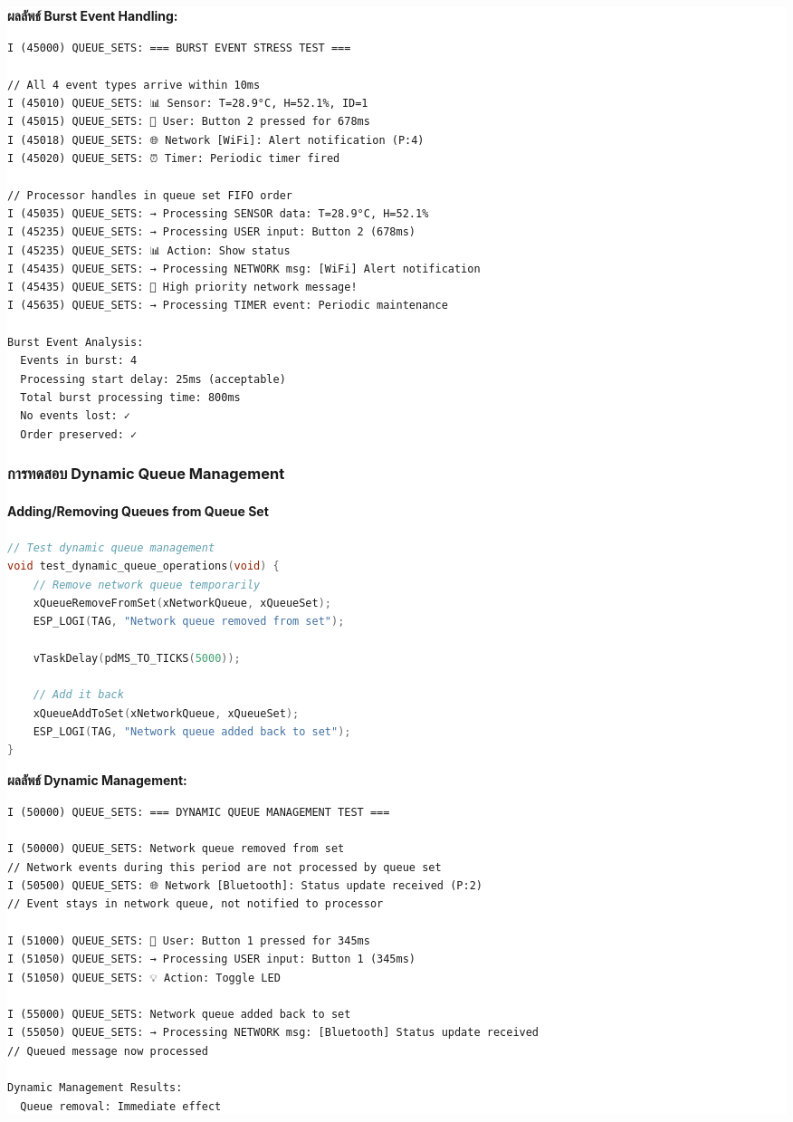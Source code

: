 **ผลลัพธ์ Burst Event Handling:**

```log
I (45000) QUEUE_SETS: === BURST EVENT STRESS TEST ===

// All 4 event types arrive within 10ms
I (45010) QUEUE_SETS: 📊 Sensor: T=28.9°C, H=52.1%, ID=1
I (45015) QUEUE_SETS: 🔘 User: Button 2 pressed for 678ms
I (45018) QUEUE_SETS: 🌐 Network [WiFi]: Alert notification (P:4)
I (45020) QUEUE_SETS: ⏰ Timer: Periodic timer fired

// Processor handles in queue set FIFO order
I (45035) QUEUE_SETS: → Processing SENSOR data: T=28.9°C, H=52.1%
I (45235) QUEUE_SETS: → Processing USER input: Button 2 (678ms)
I (45235) QUEUE_SETS: 📊 Action: Show status
I (45435) QUEUE_SETS: → Processing NETWORK msg: [WiFi] Alert notification
I (45435) QUEUE_SETS: 🚨 High priority network message!
I (45635) QUEUE_SETS: → Processing TIMER event: Periodic maintenance

Burst Event Analysis:
  Events in burst: 4
  Processing start delay: 25ms (acceptable)
  Total burst processing time: 800ms
  No events lost: ✓
  Order preserved: ✓
```

### การทดสอบ Dynamic Queue Management

#### Adding/Removing Queues from Queue Set

```c
// Test dynamic queue management
void test_dynamic_queue_operations(void) {
    // Remove network queue temporarily
    xQueueRemoveFromSet(xNetworkQueue, xQueueSet);
    ESP_LOGI(TAG, "Network queue removed from set");
    
    vTaskDelay(pdMS_TO_TICKS(5000));
    
    // Add it back
    xQueueAddToSet(xNetworkQueue, xQueueSet);
    ESP_LOGI(TAG, "Network queue added back to set");
}
```

**ผลลัพธ์ Dynamic Management:**

```log
I (50000) QUEUE_SETS: === DYNAMIC QUEUE MANAGEMENT TEST ===

I (50000) QUEUE_SETS: Network queue removed from set
// Network events during this period are not processed by queue set
I (50500) QUEUE_SETS: 🌐 Network [Bluetooth]: Status update received (P:2)
// Event stays in network queue, not notified to processor

I (51000) QUEUE_SETS: 🔘 User: Button 1 pressed for 345ms
I (51050) QUEUE_SETS: → Processing USER input: Button 1 (345ms)
I (51050) QUEUE_SETS: 💡 Action: Toggle LED

I (55000) QUEUE_SETS: Network queue added back to set
I (55050) QUEUE_SETS: → Processing NETWORK msg: [Bluetooth] Status update received
// Queued message now processed

Dynamic Management Results:
  Queue removal: Immediate effect
```
